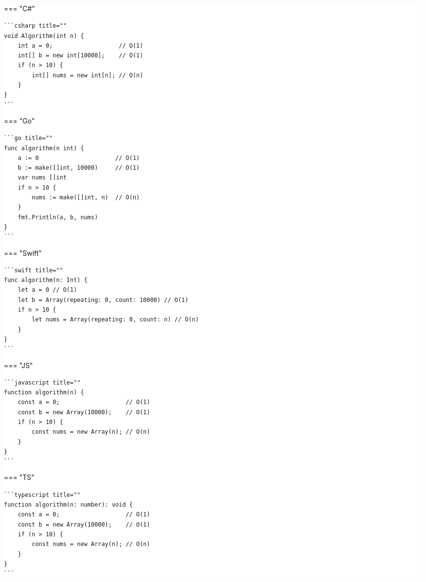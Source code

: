 === "C#"

    ```csharp title=""
    void Algorithm(int n) {
        int a = 0;                   // O(1)
        int[] b = new int[10000];    // O(1)
        if (n > 10) {
            int[] nums = new int[n]; // O(n)
        }
    }
    ```

=== "Go"

    ```go title=""
    func algorithm(n int) {
        a := 0                      // O(1)
        b := make([]int, 10000)     // O(1)
        var nums []int
        if n > 10 {
            nums := make([]int, n)  // O(n)
        }
        fmt.Println(a, b, nums)
    }
    ```

=== "Swift"

    ```swift title=""
    func algorithm(n: Int) {
        let a = 0 // O(1)
        let b = Array(repeating: 0, count: 10000) // O(1)
        if n > 10 {
            let nums = Array(repeating: 0, count: n) // O(n)
        }
    }
    ```

=== "JS"

    ```javascript title=""
    function algorithm(n) {
        const a = 0;                   // O(1)
        const b = new Array(10000);    // O(1)
        if (n > 10) {
            const nums = new Array(n); // O(n)
        }
    }
    ```

=== "TS"

    ```typescript title=""
    function algorithm(n: number): void {
        const a = 0;                   // O(1)
        const b = new Array(10000);    // O(1)
        if (n > 10) {
            const nums = new Array(n); // O(n)
        }
    }
    ```
